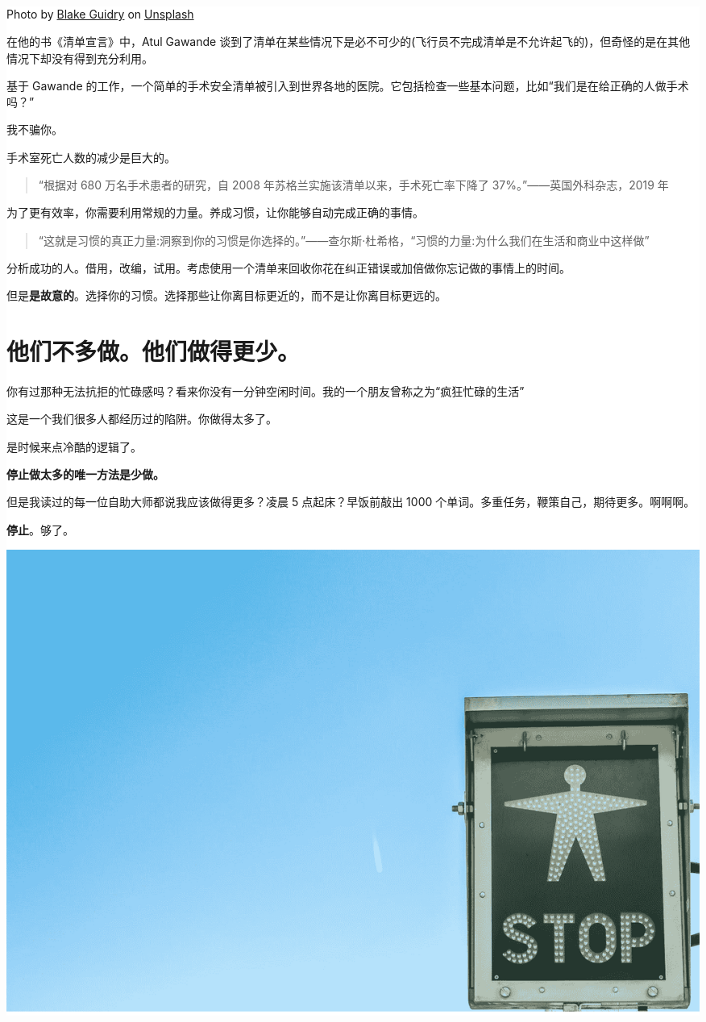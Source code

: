 Photo by [Blake Guidry](https://unsplash.com/@blakeguidry?utm_source=medium&utm_medium=referral) on [Unsplash](https://unsplash.com?utm_source=medium&utm_medium=referral)

在他的书《清单宣言》中，Atul Gawande 谈到了清单在某些情况下是必不可少的(飞行员不完成清单是不允许起飞的)，但奇怪的是在其他情况下却没有得到充分利用。

基于 Gawande 的工作，一个简单的手术安全清单被引入到世界各地的医院。它包括检查一些基本问题，比如“我们是在给正确的人做手术吗？”

我不骗你。

手术室死亡人数的减少是巨大的。

> “根据对 680 万名手术患者的研究，自 2008 年苏格兰实施该清单以来，手术死亡率下降了 37%。”——英国外科杂志，2019 年

为了更有效率，你需要利用常规的力量。养成习惯，让你能够自动完成正确的事情。

> “这就是习惯的真正力量:洞察到你的习惯是你选择的。”――查尔斯·杜希格，“习惯的力量:为什么我们在生活和商业中这样做”

分析成功的人。借用，改编，试用。考虑使用一个清单来回收你花在纠正错误或加倍做你忘记做的事情上的时间。

但是**是故意的**。选择你的习惯。选择那些让你离目标更近的，而不是让你离目标更远的。

# **他们不多做。他们做得更少。**

你有过那种无法抗拒的忙碌感吗？看来你没有一分钟空闲时间。我的一个朋友曾称之为“疯狂忙碌的生活”

这是一个我们很多人都经历过的陷阱。你做得太多了。

是时候来点冷酷的逻辑了。

**停止做太多的唯一方法是少做。**

但是我读过的每一位自助大师都说我应该做得更多？凌晨 5 点起床？早饭前敲出 1000 个单词。多重任务，鞭策自己，期待更多。啊啊啊。

**停止**。够了。

![](img/f7d6ce0dcaf829647f055eaad6c8df72.png)
